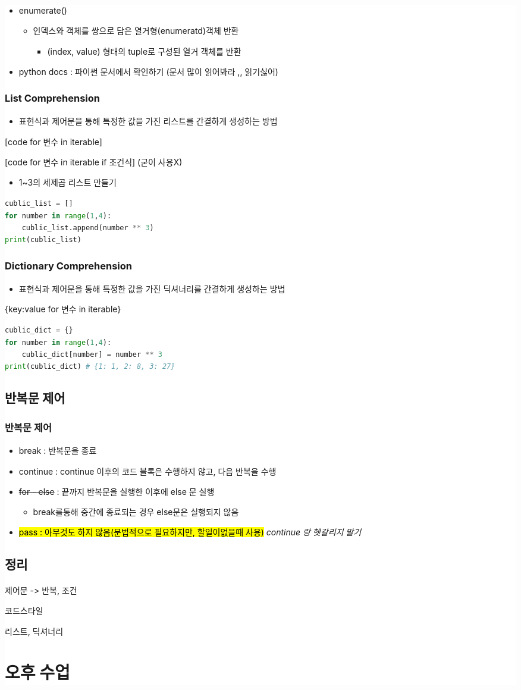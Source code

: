 - enumerate()
  
  - 인덱스와 객체를 쌍으로 담은 열거형(enumeratd)객체 반환
    
    - (index, value) 형태의 tuple로 구성된 열거 객체를 반환

- python docs : 파이썬 문서에서 확인하기 (문서 많이 읽어봐라 ,, 읽기싫어)

### List Comprehension

- 표현식과 제어문을 통해 특정한 값을 가진 리스트를 간결하게 생성하는 방법

[code for 변수 in iterable]

[code for 변수 in iterable if 조건식]  (굳이 사용X)

- 1~3의 세제곱 리스트 만들기

```python
cublic_list = []
for number in range(1,4):
    cublic_list.append(number ** 3)
print(cublic_list)
```

### Dictionary Comprehension

- 표현식과 제어문을 통해 특정한 값을 가진 딕셔너리를 간결하게 생성하는 방법

{key:value for 변수 in iterable}

```python
cublic_dict = {}
for number in range(1,4):
    cublic_dict[number] = number ** 3
print(cublic_dict) # {1: 1, 2: 8, 3: 27}
```

## 반복문 제어

### 반복문 제어

- break : 반복문을 종료

- continue : continue 이후의 코드 블록은 수행하지 않고, 다음 반복을 수행

- ~~for - else~~ : 끝까지 반복문을 실행한 이후에 else 문 실행
  
  - break를통해 중간에 종료되는 경우 else문은 실행되지 않음

- <mark>pass : 아무것도 하지 않음(문법적으로 필요하지만, 할일이없을때 사용)</mark> *continue 랑 헷갈리지 말기* 

## 정리

제어문 -> 반복, 조건

코드스타일 

리스트, 딕셔너리

# 오후 수업
